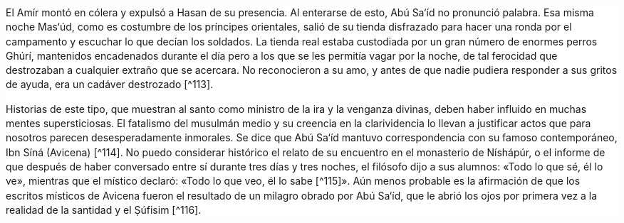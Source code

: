 El Amír montó en cólera y expulsó a Hasan de su presencia. Al enterarse de esto, Abú Sa‘íd no pronunció palabra. Esa misma noche Mas‘úd, como es costumbre de los príncipes orientales, salió de su tienda disfrazado para hacer una ronda por el campamento y escuchar lo que decían los soldados. La tienda real estaba custodiada por un gran número de enormes perros Ghúrí, mantenidos encadenados durante el día pero a los que se les permitía vagar por la noche, de tal ferocidad que destrozaban a cualquier extraño que se acercara. No reconocieron a su amo, y antes de que nadie pudiera responder a sus gritos de ayuda, era un cadáver destrozado [^113].

Historias de este tipo, que muestran al santo como ministro de la ira y la venganza divinas, deben haber influido en muchas mentes supersticiosas. El fatalismo del musulmán medio y su creencia en la clarividencia lo llevan a justificar actos que para nosotros parecen desesperadamente inmorales. Se dice que Abú Sa‘íd mantuvo correspondencia con su famoso contemporáneo, Ibn Síná (Avicena) [^114]. No puedo considerar histórico el relato de su encuentro en el monasterio de Níshápúr, o el informe de que después de haber conversado entre sí durante tres días y tres noches, el filósofo dijo a sus alumnos: «Todo lo que sé, él lo ve», mientras que el místico declaró: «Todo lo que veo, él lo sabe [^115]». Aún menos probable es la afirmación de que los escritos místicos de Avicena fueron el resultado de un milagro obrado por Abú Sa‘íd, que le abrió los ojos por primera vez a la realidad de la santidad y el Ṣúfisim [^116].
